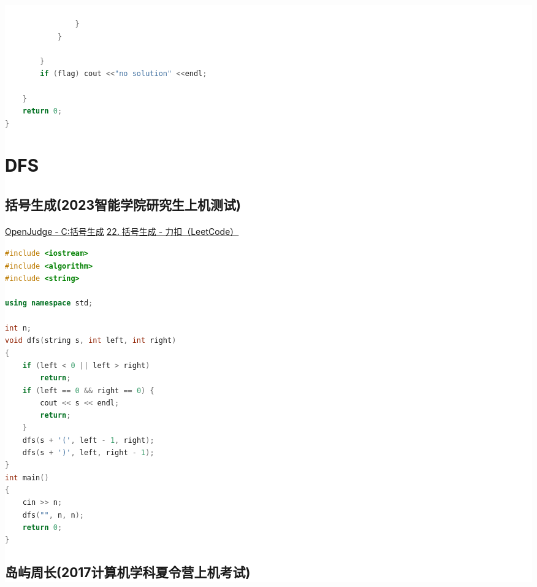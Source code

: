```C++

                }
            }

        }
        if (flag) cout <<"no solution" <<endl;

    }
    return 0;
}
```







# <span id="head9"> DFS</span>

## <span id="head10"> 括号生成(2023智能学院研究生上机测试)</span>

[OpenJudge - C:括号生成](http://bailian.openjudge.cn/ss2023jsj/C/)
[22. 括号生成 - 力扣（LeetCode）](https://leetcode.cn/problems/generate-parentheses/)

```c++
#include <iostream>
#include <algorithm>
#include <string>

using namespace std;

int n;
void dfs(string s, int left, int right)
{
    if (left < 0 || left > right)
        return;
    if (left == 0 && right == 0) {
        cout << s << endl;
        return;
    }
    dfs(s + '(', left - 1, right);
    dfs(s + ')', left, right - 1);
}
int main()
{
    cin >> n;
    dfs("", n, n);
    return 0;
}
```

## <span id="head11"> 岛屿周长(2017计算机学科夏令营上机考试)</span>
